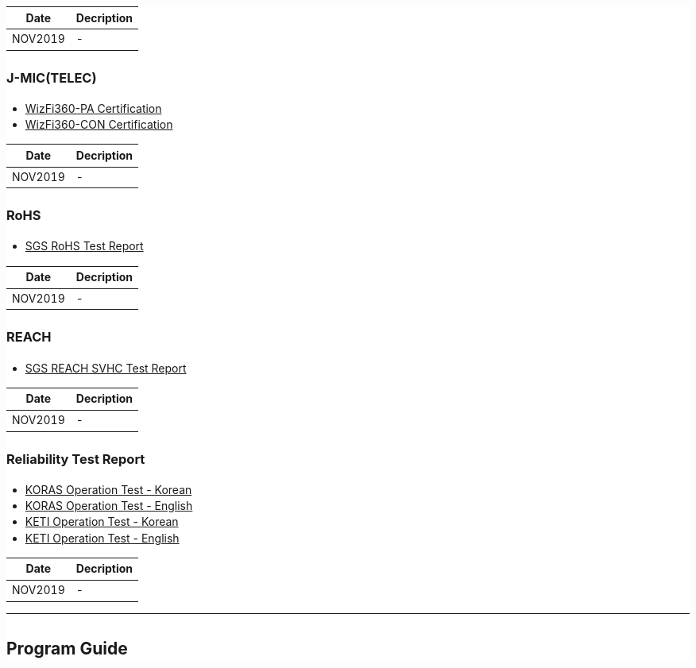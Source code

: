 | Date    | Decription |
| ------- | ---------- |
| NOV2019 | \-         |

### J-MIC(TELEC)

  - <a href="/img/products/wizfi360/wizfi360ds/certificate_022-190204_wizfi360-pa_20191111.pdf" target="_blank">WizFi360-PA Certification</a>
  - <a href="/img/products/wizfi360/wizfi360ds/certificate_022-190205_wizfi360-con_20191111.pdf" target="_blank">WizFi360-CON Certification</a>

| Date    | Decription |
| ------- | ---------- |
| NOV2019 | \-         |

### RoHS

- <a href="/img/products/wizfi360/wizfi360ds/rohs_ayn19-14878201_4000_4920_ayaa19-57264.pdf" target="_blank">SGS RoHS Test Report</a>

| Date    | Decription |
| ------- | ---------- |
| NOV2019 | \-         |

### REACH

- <a href="/img/products/wizfi360/wizfi360ds/svhc_시험_성적서_ayn19-156716_4000_4920_ayaa19-59688.pdf" target="_blank">SGS REACH SVHC Test Report</a>

| Date    | Decription |
| ------- | ---------- |
| NOV2019 | \-         |

### Reliability Test Report

- <a href="/img/products/wizfi360/wizfi360ds/2019-0004k_wizfi360pa_koras_동작_시험성적서_60068-2-1_2-2_2-14_한글.pdf" target="_blank">KORAS Operation Test - Korean</a>
- <a href="/img/products/wizfi360/wizfi360ds/2019-0005k_wizfi360pa_koras_operation_test_report_60068-2-1_2-2_2-14_en.pdf" target="_blank">KORAS Operation Test - English</a>
- <a href="/img/products/wizfi360/wizfi360ds/2019-0478f_wizfi360pa_동작_시험성적서_저온_고온_온습도_온습도사이클_온도변화_한글.pdf" target="_blank">KETI Operation Test - Korean</a>
- <a href="/img/products/wizfi360/wizfi360ds/2019-0479f_wizfi360pa_operation_test_report_reliability_test_en.pdf" target="_blank">KETI Operation Test - English</a>

| Date    | Decription |
| ------- | ---------- |
| NOV2019 | \-         |

-----

## Program Guide
